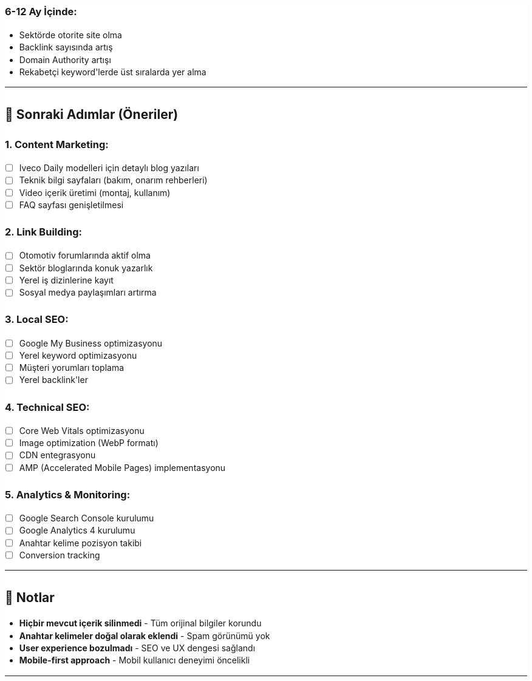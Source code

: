 ### 6-12 Ay İçinde:
- Sektörde otorite site olma
- Backlink sayısında artış
- Domain Authority artışı
- Rekabetçi keyword'lerde üst sıralarda yer alma

---

## 🎯 Sonraki Adımlar (Öneriler)

### 1. Content Marketing:
- [ ] Iveco Daily modelleri için detaylı blog yazıları
- [ ] Teknik bilgi sayfaları (bakım, onarım rehberleri)
- [ ] Video içerik üretimi (montaj, kullanım)
- [ ] FAQ sayfası genişletilmesi

### 2. Link Building:
- [ ] Otomotiv forumlarında aktif olma
- [ ] Sektör bloglarında konuk yazarlık
- [ ] Yerel iş dizinlerine kayıt
- [ ] Sosyal medya paylaşımları artırma

### 3. Local SEO:
- [ ] Google My Business optimizasyonu
- [ ] Yerel keyword optimizasyonu
- [ ] Müşteri yorumları toplama
- [ ] Yerel backlink'ler

### 4. Technical SEO:
- [ ] Core Web Vitals optimizasyonu
- [ ] Image optimization (WebP formatı)
- [ ] CDN entegrasyonu
- [ ] AMP (Accelerated Mobile Pages) implementasyonu

### 5. Analytics & Monitoring:
- [ ] Google Search Console kurulumu
- [ ] Google Analytics 4 kurulumu
- [ ] Anahtar kelime pozisyon takibi
- [ ] Conversion tracking

---

## 📝 Notlar

- **Hiçbir mevcut içerik silinmedi** - Tüm orijinal bilgiler korundu
- **Anahtar kelimeler doğal olarak eklendi** - Spam görünümü yok
- **User experience bozulmadı** - SEO ve UX dengesi sağlandı
- **Mobile-first approach** - Mobil kullanıcı deneyimi öncelikli

---